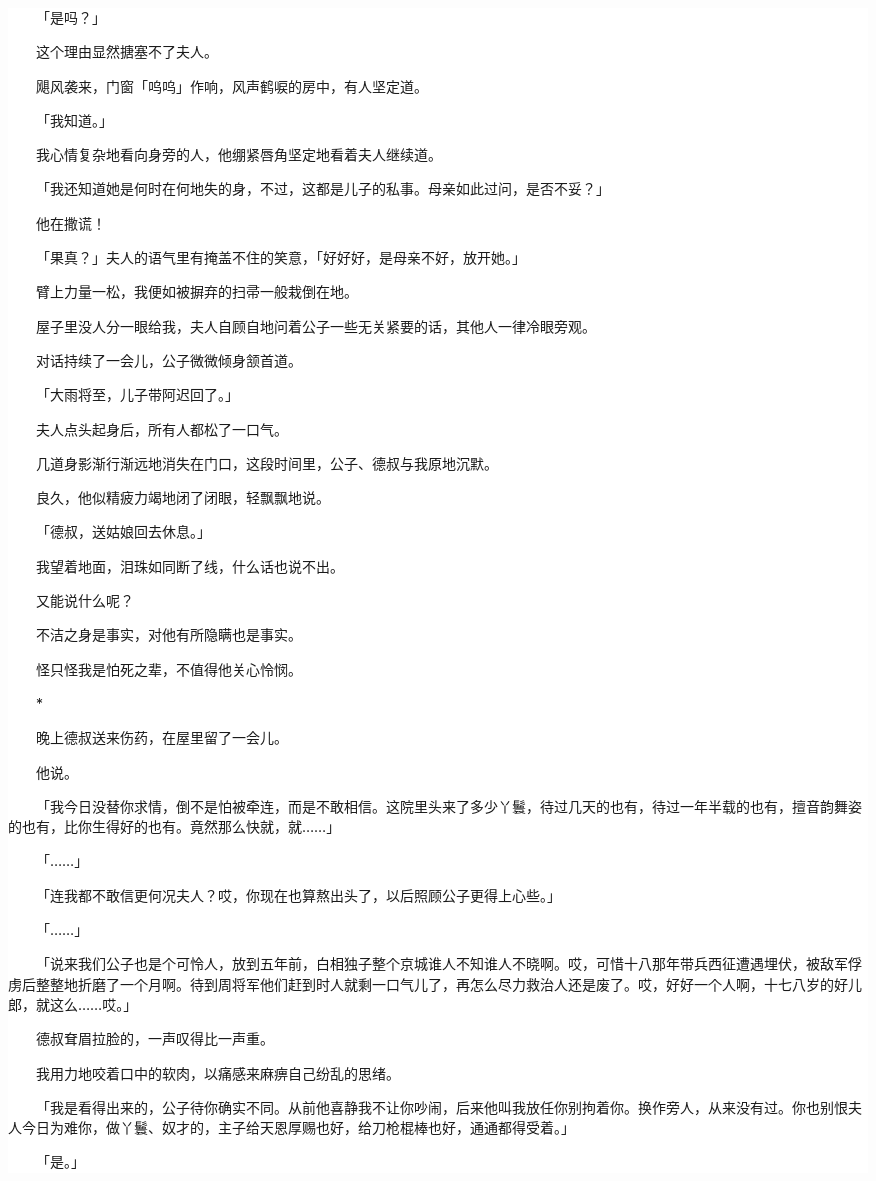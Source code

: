&emsp;&emsp;「是吗？」  
  
&emsp;&emsp;这个理由显然搪塞不了夫人。  
  
&emsp;&emsp;飓风袭来，门窗「呜呜」作响，风声鹤唳的房中，有人坚定道。  
  
&emsp;&emsp;「我知道。」  
  
&emsp;&emsp;我心情复杂地看向身旁的人，他绷紧唇角坚定地看着夫人继续道。  
  
&emsp;&emsp;「我还知道她是何时在何地失的身，不过，这都是儿子的私事。母亲如此过问，是否不妥？」  
  
&emsp;&emsp;他在撒谎！  
  
&emsp;&emsp;「果真？」夫人的语气里有掩盖不住的笑意，「好好好，是母亲不好，放开她。」  
  
&emsp;&emsp;臂上力量一松，我便如被摒弃的扫帚一般栽倒在地。  
  
&emsp;&emsp;屋子里没人分一眼给我，夫人自顾自地问着公子一些无关紧要的话，其他人一律冷眼旁观。  
  
&emsp;&emsp;对话持续了一会儿，公子微微倾身颔首道。  
  
&emsp;&emsp;「大雨将至，儿子带阿迟回了。」  
  
&emsp;&emsp;夫人点头起身后，所有人都松了一口气。  
  
&emsp;&emsp;几道身影渐行渐远地消失在门口，这段时间里，公子、德叔与我原地沉默。  
  
&emsp;&emsp;良久，他似精疲力竭地闭了闭眼，轻飘飘地说。  
  
&emsp;&emsp;「德叔，送姑娘回去休息。」  
  
&emsp;&emsp;我望着地面，泪珠如同断了线，什么话也说不出。  
  
&emsp;&emsp;又能说什么呢？  
  
&emsp;&emsp;不洁之身是事实，对他有所隐瞒也是事实。  
  
&emsp;&emsp;怪只怪我是怕死之辈，不值得他关心怜悯。  
  
&emsp;&emsp;*  
  
&emsp;&emsp;晚上德叔送来伤药，在屋里留了一会儿。  
  
&emsp;&emsp;他说。  
  
&emsp;&emsp;「我今日没替你求情，倒不是怕被牵连，而是不敢相信。这院里头来了多少丫鬟，待过几天的也有，待过一年半载的也有，擅音韵舞姿的也有，比你生得好的也有。竟然那么快就，就……」  
  
&emsp;&emsp;「……」  
  
&emsp;&emsp;「连我都不敢信更何况夫人？哎，你现在也算熬出头了，以后照顾公子更得上心些。」  
  
&emsp;&emsp;「……」  
  
&emsp;&emsp;「说来我们公子也是个可怜人，放到五年前，白相独子整个京城谁人不知谁人不晓啊。哎，可惜十八那年带兵西征遭遇埋伏，被敌军俘虏后整整地折磨了一个月啊。待到周将军他们赶到时人就剩一口气儿了，再怎么尽力救治人还是废了。哎，好好一个人啊，十七八岁的好儿郎，就这么……哎。」  
  
&emsp;&emsp;德叔耷眉拉脸的，一声叹得比一声重。  
  
&emsp;&emsp;我用力地咬着口中的软肉，以痛感来麻痹自己纷乱的思绪。  
  
&emsp;&emsp;「我是看得出来的，公子待你确实不同。从前他喜静我不让你吵闹，后来他叫我放任你别拘着你。换作旁人，从来没有过。你也别恨夫人今日为难你，做丫鬟、奴才的，主子给天恩厚赐也好，给刀枪棍棒也好，通通都得受着。」  
  
&emsp;&emsp;「是。」  
  